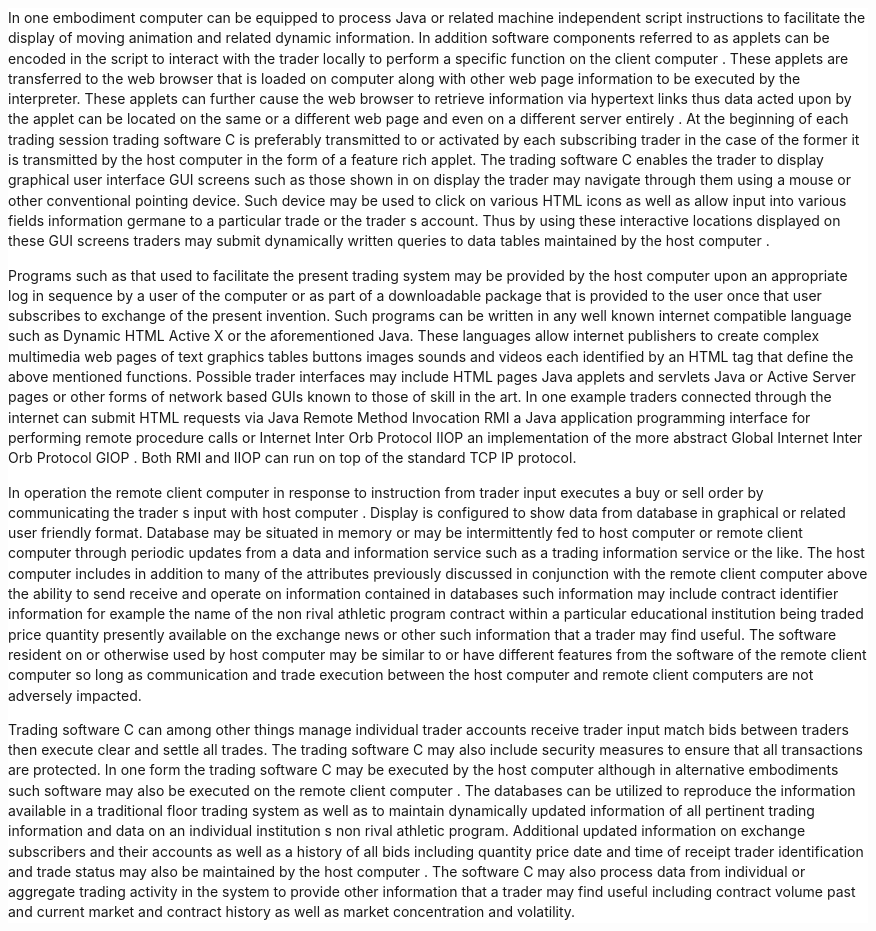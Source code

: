 In one embodiment computer can be equipped to process Java or related machine independent script instructions to facilitate the display of moving animation and related dynamic information. In addition software components referred to as applets can be encoded in the script to interact with the trader locally to perform a specific function on the client computer . These applets are transferred to the web browser that is loaded on computer along with other web page information to be executed by the interpreter. These applets can further cause the web browser to retrieve information via hypertext links thus data acted upon by the applet can be located on the same or a different web page and even on a different server entirely . At the beginning of each trading session trading software C is preferably transmitted to or activated by each subscribing trader in the case of the former it is transmitted by the host computer in the form of a feature rich applet. The trading software C enables the trader to display graphical user interface GUI screens such as those shown in on display the trader may navigate through them using a mouse or other conventional pointing device. Such device may be used to click on various HTML icons as well as allow input into various fields information germane to a particular trade or the trader s account. Thus by using these interactive locations displayed on these GUI screens traders may submit dynamically written queries to data tables maintained by the host computer .

Programs such as that used to facilitate the present trading system may be provided by the host computer upon an appropriate log in sequence by a user of the computer or as part of a downloadable package that is provided to the user once that user subscribes to exchange of the present invention. Such programs can be written in any well known internet compatible language such as Dynamic HTML Active X or the aforementioned Java. These languages allow internet publishers to create complex multimedia web pages of text graphics tables buttons images sounds and videos each identified by an HTML tag that define the above mentioned functions. Possible trader interfaces may include HTML pages Java applets and servlets Java or Active Server pages or other forms of network based GUIs known to those of skill in the art. In one example traders connected through the internet can submit HTML requests via Java Remote Method Invocation RMI a Java application programming interface for performing remote procedure calls or Internet Inter Orb Protocol IIOP an implementation of the more abstract Global Internet Inter Orb Protocol GIOP . Both RMI and IIOP can run on top of the standard TCP IP protocol.

In operation the remote client computer in response to instruction from trader input executes a buy or sell order by communicating the trader s input with host computer . Display is configured to show data from database in graphical or related user friendly format. Database may be situated in memory or may be intermittently fed to host computer or remote client computer through periodic updates from a data and information service such as a trading information service or the like. The host computer includes in addition to many of the attributes previously discussed in conjunction with the remote client computer above the ability to send receive and operate on information contained in databases such information may include contract identifier information for example the name of the non rival athletic program contract within a particular educational institution being traded price quantity presently available on the exchange news or other such information that a trader may find useful. The software resident on or otherwise used by host computer may be similar to or have different features from the software of the remote client computer so long as communication and trade execution between the host computer and remote client computers are not adversely impacted.

Trading software C can among other things manage individual trader accounts receive trader input match bids between traders then execute clear and settle all trades. The trading software C may also include security measures to ensure that all transactions are protected. In one form the trading software C may be executed by the host computer although in alternative embodiments such software may also be executed on the remote client computer . The databases can be utilized to reproduce the information available in a traditional floor trading system as well as to maintain dynamically updated information of all pertinent trading information and data on an individual institution s non rival athletic program. Additional updated information on exchange subscribers and their accounts as well as a history of all bids including quantity price date and time of receipt trader identification and trade status may also be maintained by the host computer . The software C may also process data from individual or aggregate trading activity in the system to provide other information that a trader may find useful including contract volume past and current market and contract history as well as market concentration and volatility.
